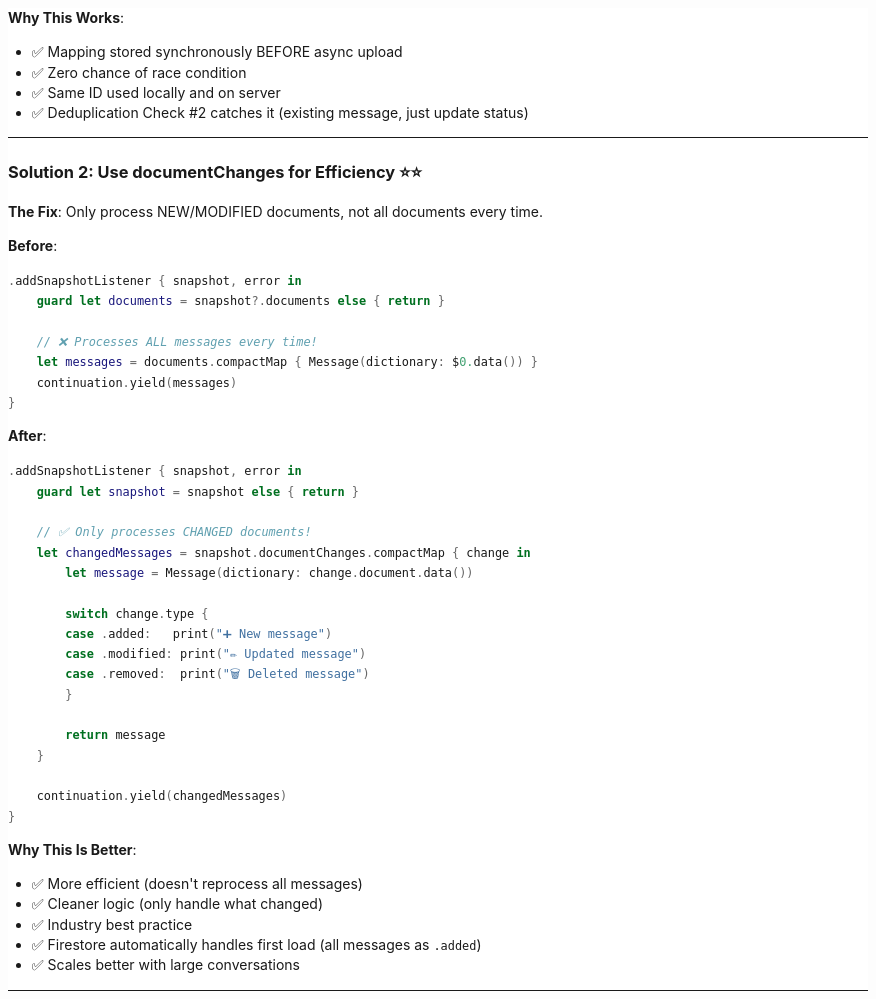 **Why This Works**:
- ✅ Mapping stored synchronously BEFORE async upload
- ✅ Zero chance of race condition
- ✅ Same ID used locally and on server
- ✅ Deduplication Check #2 catches it (existing message, just update status)

---

### Solution 2: Use documentChanges for Efficiency ⭐⭐

**The Fix**: Only process NEW/MODIFIED documents, not all documents every time.

**Before**:
```swift
.addSnapshotListener { snapshot, error in
    guard let documents = snapshot?.documents else { return }
    
    // ❌ Processes ALL messages every time!
    let messages = documents.compactMap { Message(dictionary: $0.data()) }
    continuation.yield(messages)
}
```

**After**:
```swift
.addSnapshotListener { snapshot, error in
    guard let snapshot = snapshot else { return }
    
    // ✅ Only processes CHANGED documents!
    let changedMessages = snapshot.documentChanges.compactMap { change in
        let message = Message(dictionary: change.document.data())
        
        switch change.type {
        case .added:   print("➕ New message")
        case .modified: print("✏️ Updated message")
        case .removed:  print("🗑️ Deleted message")
        }
        
        return message
    }
    
    continuation.yield(changedMessages)
}
```

**Why This Is Better**:
- ✅ More efficient (doesn't reprocess all messages)
- ✅ Cleaner logic (only handle what changed)
- ✅ Industry best practice
- ✅ Firestore automatically handles first load (all messages as `.added`)
- ✅ Scales better with large conversations

---
